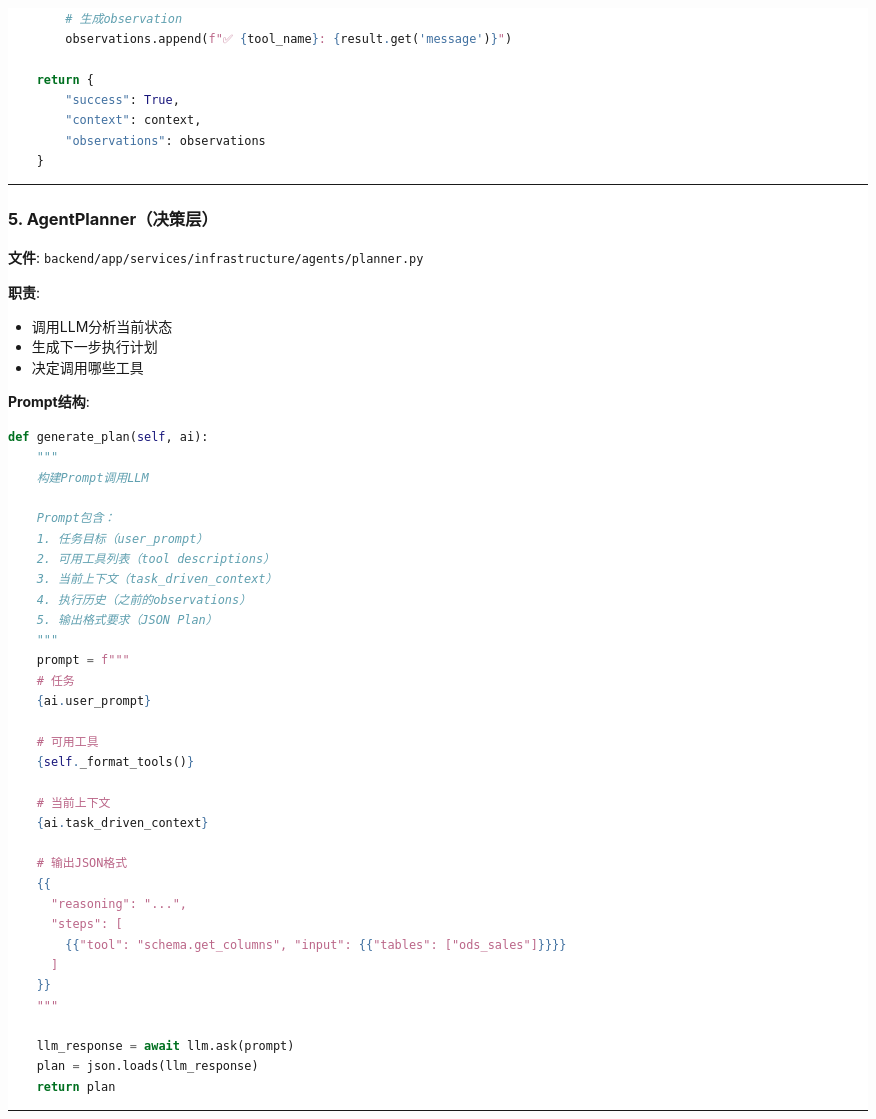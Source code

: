 ```python
        # 生成observation
        observations.append(f"✅ {tool_name}: {result.get('message')}")

    return {
        "success": True,
        "context": context,
        "observations": observations
    }
```

---

### 5. AgentPlanner（决策层）

**文件**: `backend/app/services/infrastructure/agents/planner.py`

**职责**:
- 调用LLM分析当前状态
- 生成下一步执行计划
- 决定调用哪些工具

**Prompt结构**:
```python
def generate_plan(self, ai):
    """
    构建Prompt调用LLM

    Prompt包含：
    1. 任务目标（user_prompt）
    2. 可用工具列表（tool descriptions）
    3. 当前上下文（task_driven_context）
    4. 执行历史（之前的observations）
    5. 输出格式要求（JSON Plan）
    """
    prompt = f"""
    # 任务
    {ai.user_prompt}

    # 可用工具
    {self._format_tools()}

    # 当前上下文
    {ai.task_driven_context}

    # 输出JSON格式
    {{
      "reasoning": "...",
      "steps": [
        {{"tool": "schema.get_columns", "input": {{"tables": ["ods_sales"]}}}}
      ]
    }}
    """

    llm_response = await llm.ask(prompt)
    plan = json.loads(llm_response)
    return plan
```

---